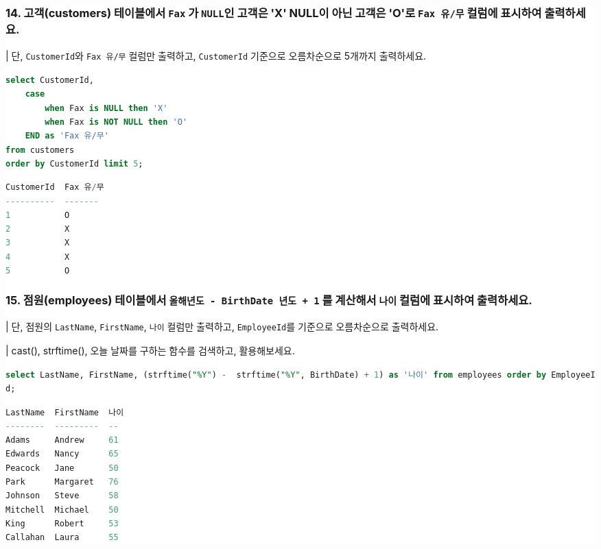

### 14.  고객(customers) 테이블에서 `Fax` 가 `NULL`인 고객은 'X' NULL이 아닌 고객은 'O'로 `Fax 유/무` 컬럼에 표시하여 출력하세요.

| 단, `CustomerId`와 `Fax 유/무` 컬럼만 출력하고, `CustomerId` 기준으로 오름차순으로 5개까지 출력하세요. 

```sql 
select CustomerId,
	case 
		when Fax is NULL then 'X'
		when Fax is NOT NULL then 'O'
	END as 'Fax 유/무'
from customers
order by CustomerId limit 5;
```

```sql
CustomerId  Fax 유/무
----------  -------
1           O
2           X
3           X
4           X
5           O
```



### 15. 점원(employees) 테이블에서 `올해년도 - BirthDate 년도 + 1` 를 계산해서 `나이` 컬럼에 표시하여 출력하세요.

| 단, 점원의 `LastName`, `FirstName`, `나이` 컬럼만 출력하고, `EmployeeId`를 기준으로 오름차순으로 출력하세요.

| cast(), strftime(), 오늘 날짜를 구하는 함수를 검색하고, 활용해보세요.
```sql 
select LastName, FirstName, (strftime("%Y") -  strftime("%Y", BirthDate) + 1) as '나이' from employees order by EmployeeId;
```

```sql
LastName  FirstName  나이
--------  ---------  --
Adams     Andrew     61
Edwards   Nancy      65
Peacock   Jane       50
Park      Margaret   76
Johnson   Steve      58
Mitchell  Michael    50
King      Robert     53
Callahan  Laura      55
```


